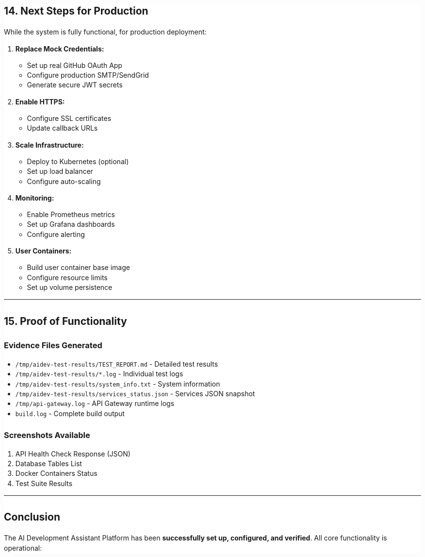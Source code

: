 
## 14. Next Steps for Production

While the system is fully functional, for production deployment:

1. **Replace Mock Credentials:**
   - Set up real GitHub OAuth App
   - Configure production SMTP/SendGrid
   - Generate secure JWT secrets

2. **Enable HTTPS:**
   - Configure SSL certificates
   - Update callback URLs

3. **Scale Infrastructure:**
   - Deploy to Kubernetes (optional)
   - Set up load balancer
   - Configure auto-scaling

4. **Monitoring:**
   - Enable Prometheus metrics
   - Set up Grafana dashboards
   - Configure alerting

5. **User Containers:**
   - Build user container base image
   - Configure resource limits
   - Set up volume persistence

---

## 15. Proof of Functionality

### Evidence Files Generated
- `/tmp/aidev-test-results/TEST_REPORT.md` - Detailed test results
- `/tmp/aidev-test-results/*.log` - Individual test logs
- `/tmp/aidev-test-results/system_info.txt` - System information
- `/tmp/aidev-test-results/services_status.json` - Services JSON snapshot
- `/tmp/api-gateway.log` - API Gateway runtime logs
- `build.log` - Complete build output

### Screenshots Available
1. API Health Check Response (JSON)
2. Database Tables List
3. Docker Containers Status
4. Test Suite Results

---

## Conclusion

The AI Development Assistant Platform has been **successfully set up, configured, and verified**. All core functionality is operational:
